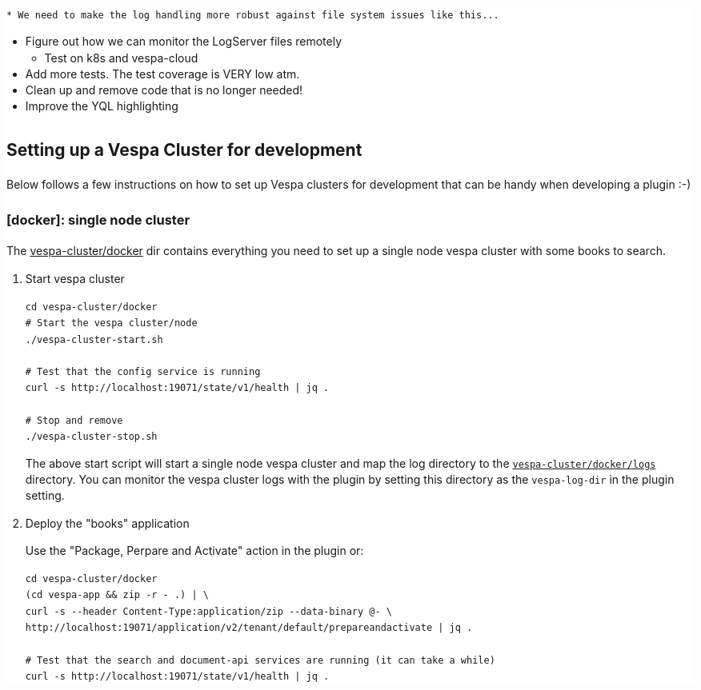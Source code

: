     * We need to make the log handling more robust against file system issues like this...
* Figure out how we can monitor the LogServer files remotely
  * Test on k8s and vespa-cloud
* Add more tests. The test coverage is VERY low atm.
* Clean up and remove code that is no longer needed!
* Improve the YQL highlighting


## Setting up a Vespa Cluster for development

Below follows a few instructions on how to set up Vespa clusters for development 
that can be handy when developing a plugin :-)  

### [docker]: single node cluster

The [vespa-cluster/docker](vespa-cluster/docker) dir contains everything you need to set up
a single node vespa cluster with some books to search.

1. Start vespa cluster
    ```shell
    cd vespa-cluster/docker 
    # Start the vespa cluster/node
    ./vespa-cluster-start.sh
        
    # Test that the config service is running
    curl -s http://localhost:19071/state/v1/health | jq .
        
    # Stop and remove
    ./vespa-cluster-stop.sh
    ```
   
    The above start script will start a single node vespa cluster and map the log directory
    to the [`vespa-cluster/docker/logs`](vespa-cluster/docker/logs) directory. 
    You can monitor the vespa cluster logs with the plugin by setting this directory as the
    `vespa-log-dir` in the plugin setting.

1. Deploy the "books" application

   Use the "Package, Perpare and Activate" action in the plugin or:
    ```shell
    cd vespa-cluster/docker
    (cd vespa-app && zip -r - .) | \
    curl -s --header Content-Type:application/zip --data-binary @- \
    http://localhost:19071/application/v2/tenant/default/prepareandactivate | jq .

    # Test that the search and document-api services are running (it can take a while)
    curl -s http://localhost:19071/state/v1/health | jq .
    ```
   
